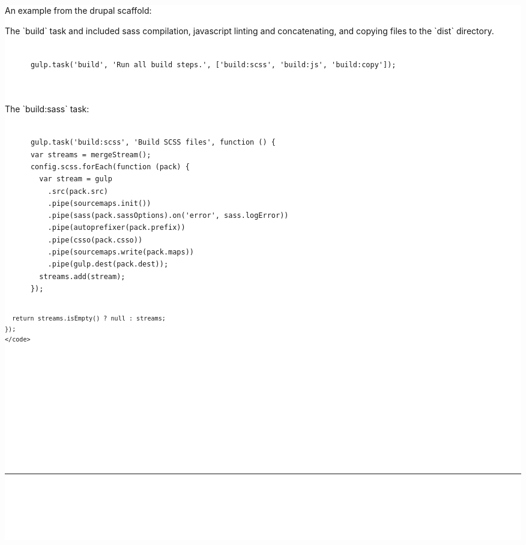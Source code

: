 <section>
  <p>An example from the drupal scaffold:</p>
  <p class="fragment">The `build` task and included sass compilation, javascript linting and concatenating, and copying files to the `dist` directory.</p>
  <pre class="fragment">
    <code>
      gulp.task('build', 'Run all build steps.', ['build:scss', 'build:js', 'build:copy']);
    </code>
  </pre>
</section>

<section>
  <p>The `build:sass` task:</p>
  <pre>
    <code>
      gulp.task('build:scss', 'Build SCSS files', function () {
      var streams = mergeStream(); 
      config.scss.forEach(function (pack) {
        var stream = gulp
          .src(pack.src)
          .pipe(sourcemaps.init())
          .pipe(sass(pack.sassOptions).on('error', sass.logError))
          .pipe(autoprefixer(pack.prefix))
          .pipe(csso(pack.csso))
          .pipe(sourcemaps.write(pack.maps))
          .pipe(gulp.dest(pack.dest));
        streams.add(stream);
      });

      return streams.isEmpty() ? null : streams;
    });
    </code>
  </pre>
</section>

<section>
  
</section>

---

<section data-background="https://media.giphy.com/media/a9yBUiGJwo97a/giphy.gif">
</section>




















